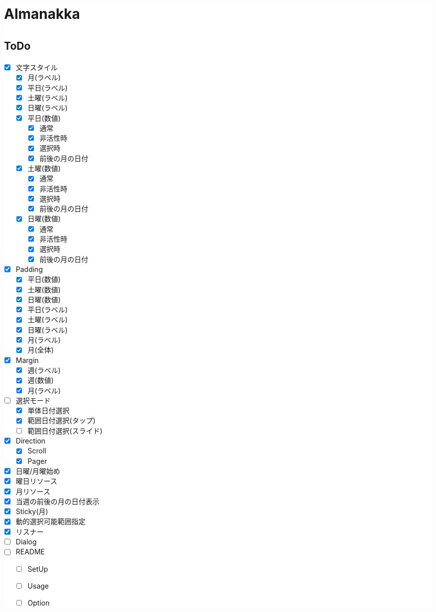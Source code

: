 # Almanakka

## ToDo

- [x] 文字スタイル
  - [x] 月(ラベル)
  - [x] 平日(ラベル)
  - [x] 土曜(ラベル)
  - [x] 日曜(ラベル)
  - [x] 平日(数値)
    - [x] 通常
    - [x] 非活性時
    - [x] 選択時
    - [x] 前後の月の日付
  - [x] 土曜(数値)
    - [x] 通常
    - [x] 非活性時
    - [x] 選択時
    - [x] 前後の月の日付
  - [x] 日曜(数値)
    - [x] 通常
    - [x] 非活性時
    - [x] 選択時
    - [x] 前後の月の日付
- [x] Padding
  - [x] 平日(数値)
  - [x] 土曜(数値)
  - [x] 日曜(数値)
  - [x] 平日(ラベル)
  - [x] 土曜(ラベル)
  - [x] 日曜(ラベル)
  - [x] 月(ラベル)
  - [x] 月(全体)
- [x] Margin
  - [x] 週(ラベル)
  - [x] 週(数値)
  - [x] 月(ラベル)
- [ ] 選択モード
  - [x] 単体日付選択
  - [x] 範囲日付選択(タップ)
  - [ ] 範囲日付選択(スライド)
- [x] Direction
  - [x] Scroll
  - [x] Pager
- [x] 日曜/月曜始め
- [x] 曜日リソース
- [x] 月リソース
- [x] 当週の前後の月の日付表示
- [x] Sticky(月)
- [x] 動的選択可能範囲指定
- [x] リスナー
- [ ] Dialog
- [ ] README
  - [ ] SetUp
  - [ ] Usage
  - [ ] Option
  